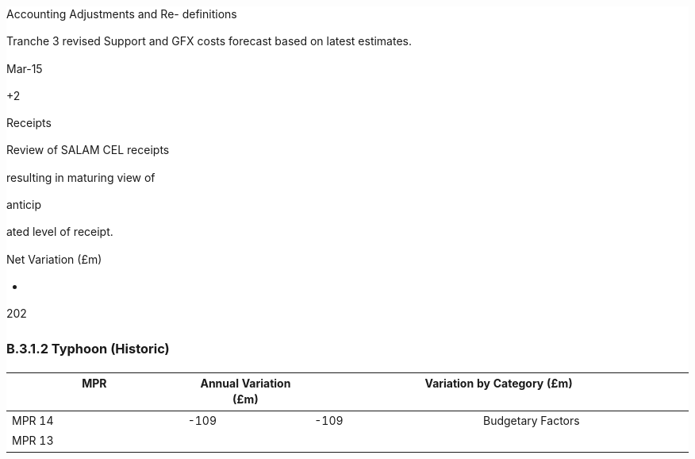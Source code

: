 Accounting Adjustments and Re-
definitions
</td>
<td>
Tranche 3 revised Support and GFX costs forecast based on latest estimates.
</td>
</tr>
</tbody>
</table>

Mar-15

+2

Receipts

Review of SALAM CEL receipts

resulting in maturing view of

anticip

ated level of receipt.

Net Variation (£m)

-

202

### B.3.1.2 Typhoon (Historic)

<table>
<colgroup>
<col style="width: 25%" />
<col style="width: 18%" />
<col style="width: 24%" />
<col style="width: 30%" />
</colgroup>
<thead>
<tr>
<th>MPR</th>
<th>Annual Variation (£m)</th>
<th colspan="2">
Variation by Category (£m)
</th>
</tr>
</thead>
<tbody>
<tr>
<td>
MPR 14
</td>
<td>
-109
</td>
<td>
-109
</td>
<td>
Budgetary Factors
</td>
</tr>
<tr>
<td rowspan="3">
MPR 13
</td>
<td rowspan="3">